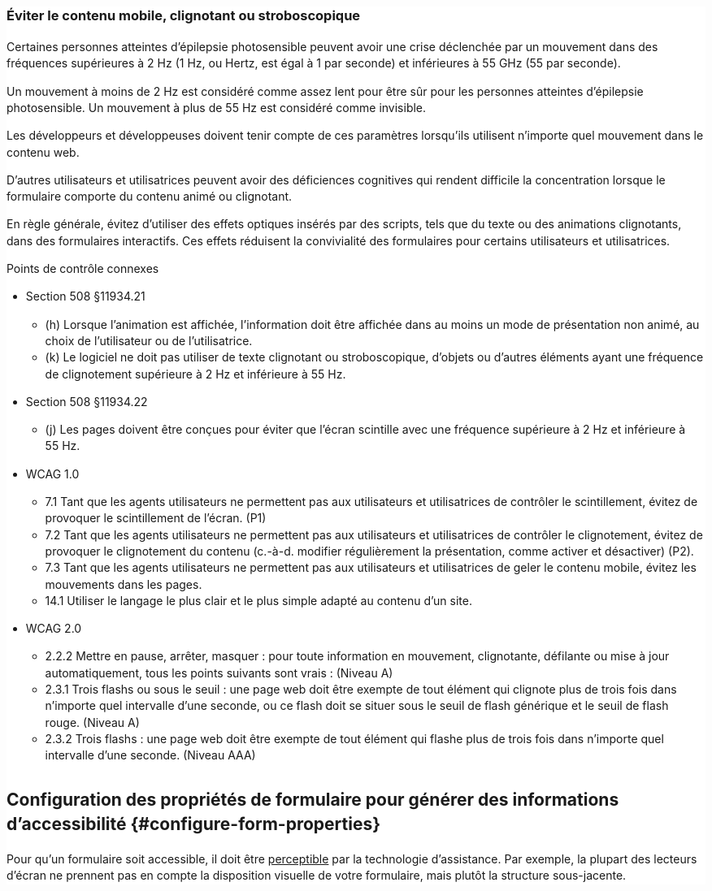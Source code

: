 ### Éviter le contenu mobile, clignotant ou stroboscopique

Certaines personnes atteintes d’épilepsie photosensible peuvent avoir une crise déclenchée par un mouvement dans des fréquences supérieures à 2 Hz (1 Hz, ou Hertz, est égal à 1 par seconde) et inférieures à 55 GHz (55 par seconde).

Un mouvement à moins de 2 Hz est considéré comme assez lent pour être sûr pour les personnes atteintes d’épilepsie photosensible. Un mouvement à plus de 55 Hz est considéré comme invisible.

Les développeurs et développeuses doivent tenir compte de ces paramètres lorsqu’ils utilisent n’importe quel mouvement dans le contenu web.

D’autres utilisateurs et utilisatrices peuvent avoir des déficiences cognitives qui rendent difficile la concentration lorsque le formulaire comporte du contenu animé ou clignotant.

En règle générale, évitez d’utiliser des effets optiques insérés par des scripts, tels que du texte ou des animations clignotants, dans des formulaires interactifs. Ces effets réduisent la convivialité des formulaires pour certains utilisateurs et utilisatrices.

Points de contrôle connexes
* Section 508 §11934.21

   * (h) Lorsque l’animation est affichée, l’information doit être affichée dans au moins un mode de présentation non animé, au choix de l’utilisateur ou de l’utilisatrice.
   * (k) Le logiciel ne doit pas utiliser de texte clignotant ou stroboscopique, d’objets ou d’autres éléments ayant une fréquence de clignotement supérieure à 2 Hz et inférieure à 55 Hz.
* Section 508 §11934.22
   * (j) Les pages doivent être conçues pour éviter que l’écran scintille avec une fréquence supérieure à 2 Hz et inférieure à 55 Hz.
* WCAG 1.0
   * 7.1 Tant que les agents utilisateurs ne permettent pas aux utilisateurs et utilisatrices de contrôler le scintillement, évitez de provoquer le scintillement de l’écran. (P1)
   * 7.2 Tant que les agents utilisateurs ne permettent pas aux utilisateurs et utilisatrices de contrôler le clignotement, évitez de provoquer le clignotement du contenu (c.-à-d. modifier régulièrement la présentation, comme activer et désactiver) (P2).
   * 7.3 Tant que les agents utilisateurs ne permettent pas aux utilisateurs et utilisatrices de geler le contenu mobile, évitez les mouvements dans les pages.
   * 14.1 Utiliser le langage le plus clair et le plus simple adapté au contenu d’un site.
* WCAG 2.0
   * 2.2.2 Mettre en pause, arrêter, masquer : pour toute information en mouvement, clignotante, défilante ou mise à jour automatiquement, tous les points suivants sont vrais : (Niveau A)
   * 2.3.1 Trois flashs ou sous le seuil : une page web doit être exempte de tout élément qui clignote plus de trois fois dans n’importe quel intervalle d’une seconde, ou ce flash doit se situer sous le seuil de flash générique et le seuil de flash rouge. (Niveau A)
   * 2.3.2 Trois flashs : une page web doit être exempte de tout élément qui flashe plus de trois fois dans n’importe quel intervalle d’une seconde. (Niveau AAA)


## Configuration des propriétés de formulaire pour générer des informations d’accessibilité {#configure-form-properties}

Pour qu’un formulaire soit accessible, il doit être [perceptible](https://www.w3.org/TR/WCAG20/#perceivable) par la technologie d’assistance. Par exemple, la plupart des lecteurs d’écran ne prennent pas en compte la disposition visuelle de votre formulaire, mais plutôt la structure sous-jacente.
